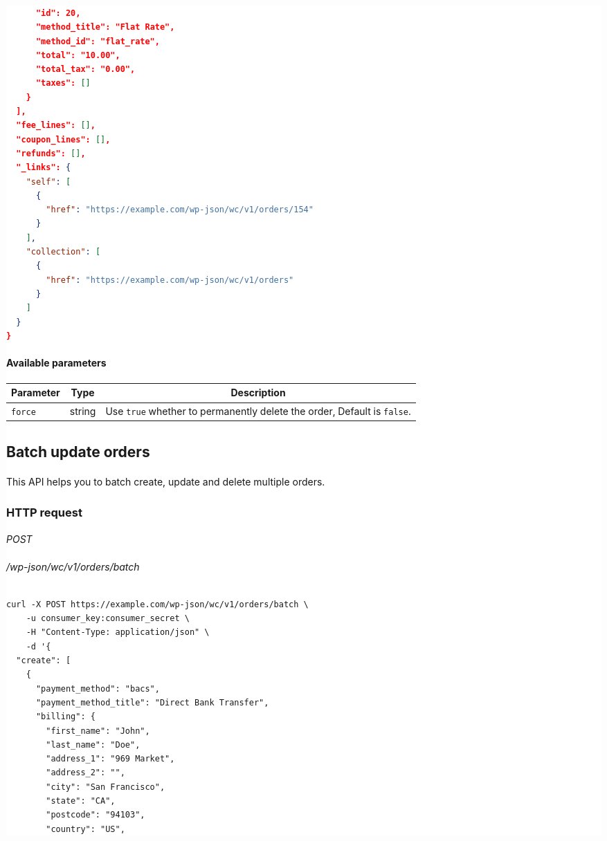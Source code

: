 ```json
      "id": 20,
      "method_title": "Flat Rate",
      "method_id": "flat_rate",
      "total": "10.00",
      "total_tax": "0.00",
      "taxes": []
    }
  ],
  "fee_lines": [],
  "coupon_lines": [],
  "refunds": [],
  "_links": {
    "self": [
      {
        "href": "https://example.com/wp-json/wc/v1/orders/154"
      }
    ],
    "collection": [
      {
        "href": "https://example.com/wp-json/wc/v1/orders"
      }
    ]
  }
}
```

#### Available parameters ####

| Parameter |  Type  |                               Description                               |
|-----------|--------|-------------------------------------------------------------------------|
| `force`   | string | Use `true` whether to permanently delete the order, Default is `false`. |

## Batch update orders ##

This API helps you to batch create, update and delete multiple orders.

### HTTP request ###

<div class="api-endpoint">
	<div class="endpoint-data">
		<i class="label label-post">POST</i>
		<h6>/wp-json/wc/v1/orders/batch</h6>
	</div>
</div>

```shell
curl -X POST https://example.com/wp-json/wc/v1/orders/batch \
	-u consumer_key:consumer_secret \
	-H "Content-Type: application/json" \
	-d '{
  "create": [
    {
      "payment_method": "bacs",
      "payment_method_title": "Direct Bank Transfer",
      "billing": {
        "first_name": "John",
        "last_name": "Doe",
        "address_1": "969 Market",
        "address_2": "",
        "city": "San Francisco",
        "state": "CA",
        "postcode": "94103",
        "country": "US",
```